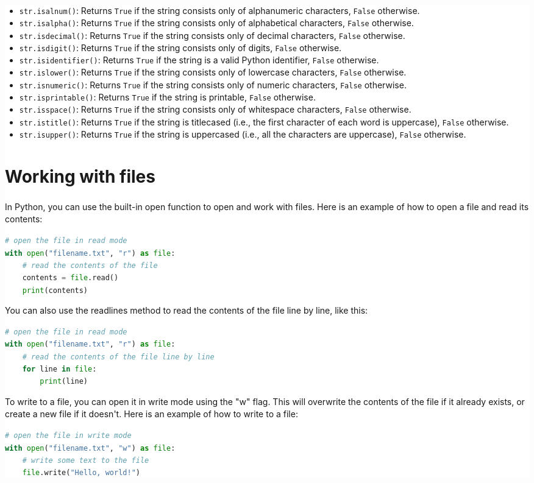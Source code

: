 * `str.isalnum()`: Returns `True` if the string consists only of alphanumeric characters, `False` otherwise.
* `str.isalpha()`: Returns `True` if the string consists only of alphabetical characters, `False` otherwise.
* `str.isdecimal()`: Returns `True` if the string consists only of decimal characters, `False` otherwise.
* `str.isdigit()`: Returns `True` if the string consists only of digits, `False` otherwise.
* `str.isidentifier()`: Returns `True` if the string is a valid Python identifier, `False` otherwise.
* `str.islower()`: Returns `True` if the string consists only of lowercase characters, `False` otherwise.
* `str.isnumeric()`: Returns `True` if the string consists only of numeric characters, `False` otherwise.
* `str.isprintable()`: Returns `True` if the string is printable, `False` otherwise.
* `str.isspace()`: Returns `True` if the string consists only of whitespace characters, `False` otherwise.
* `str.istitle()`: Returns `True` if the string is titlecased (i.e., the first character of each word is uppercase), `False` otherwise.
* `str.isupper()`: Returns `True` if the string is uppercased (i.e., all the characters are uppercase), `False` otherwise.

# Working with files

 In Python, you can use the built-in open function to open and work with files. Here is an example of how to open a file and read its contents:

```py
# open the file in read mode
with open("filename.txt", "r") as file:
    # read the contents of the file
    contents = file.read()
    print(contents)
```

You can also use the readlines method to read the contents of the file line by line, like this:

```py
# open the file in read mode
with open("filename.txt", "r") as file:
    # read the contents of the file line by line
    for line in file:
        print(line)
```

To write to a file, you can open it in write mode using the "w" flag. This will overwrite the contents of the file if it already exists, or create a new file if it doesn't. Here is an example of how to write to a file:

```py
# open the file in write mode
with open("filename.txt", "w") as file:
    # write some text to the file
    file.write("Hello, world!")
```
